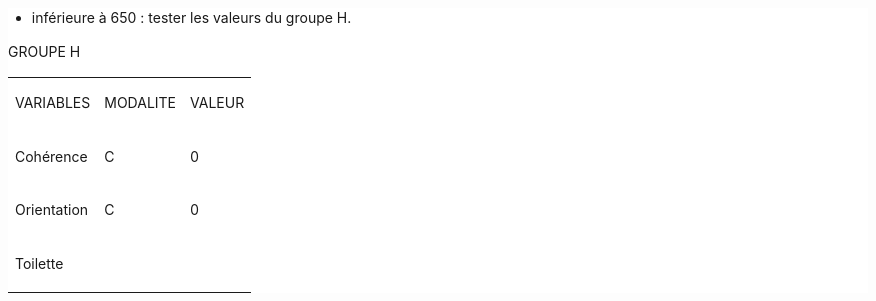 - inférieure à 650 : tester les valeurs du groupe H.

GROUPE H

<table>
  <tbody>
    <tr>
      <td>

VARIABLES

</td>
      <td>

MODALITE

</td>
      <td>

VALEUR

</td>
    </tr>
    <tr>
      <td valign="top">

Cohérence

</td>
      <td valign="top">

C

</td>
      <td valign="top">

0

</td>
    </tr>
    <tr>
      <td valign="top">

Orientation

</td>
      <td valign="top">

C

</td>
      <td valign="top">

0

</td>
    </tr>
    <tr>
      <td valign="top">

Toilette
